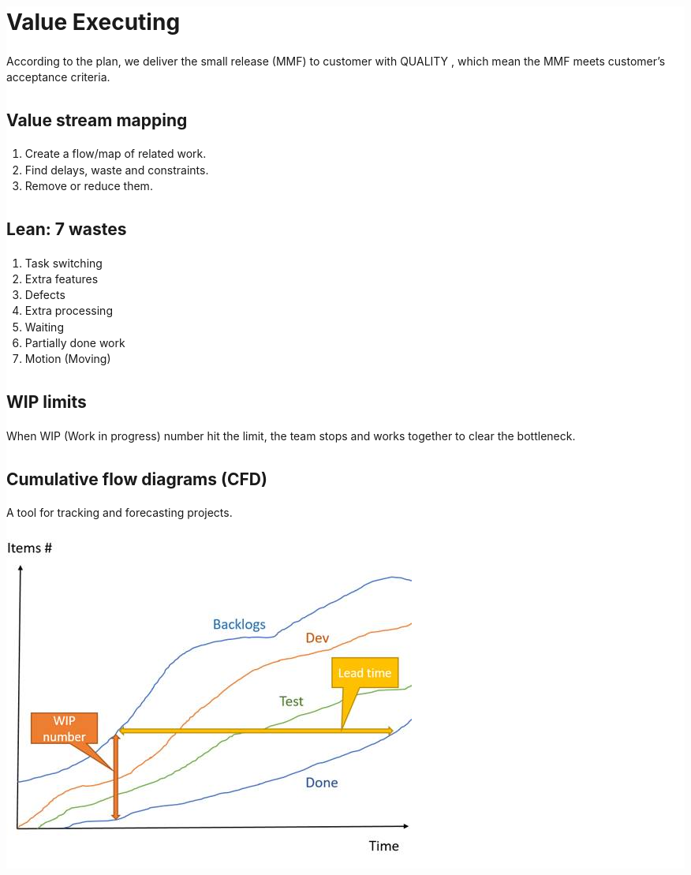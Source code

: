 


# Value Executing

According to the plan, we deliver the small release (MMF) to customer with QUALITY  , which mean the MMF meets customer’s acceptance criteria.

## Value stream mapping

1. Create a flow/map of related work.
2. Find delays, waste and constraints.
3. Remove or reduce them.

## Lean: 7 wastes

1. Task switching
2. Extra features
3. Defects
4. Extra processing
5. Waiting
6. Partially done work
7. Motion (Moving)

## WIP limits

When WIP (Work in progress) number hit the limit, the team stops and works together to clear the bottleneck.

## Cumulative flow diagrams (CFD)

A tool for tracking and forecasting projects.

![](assets/002.jpg)
